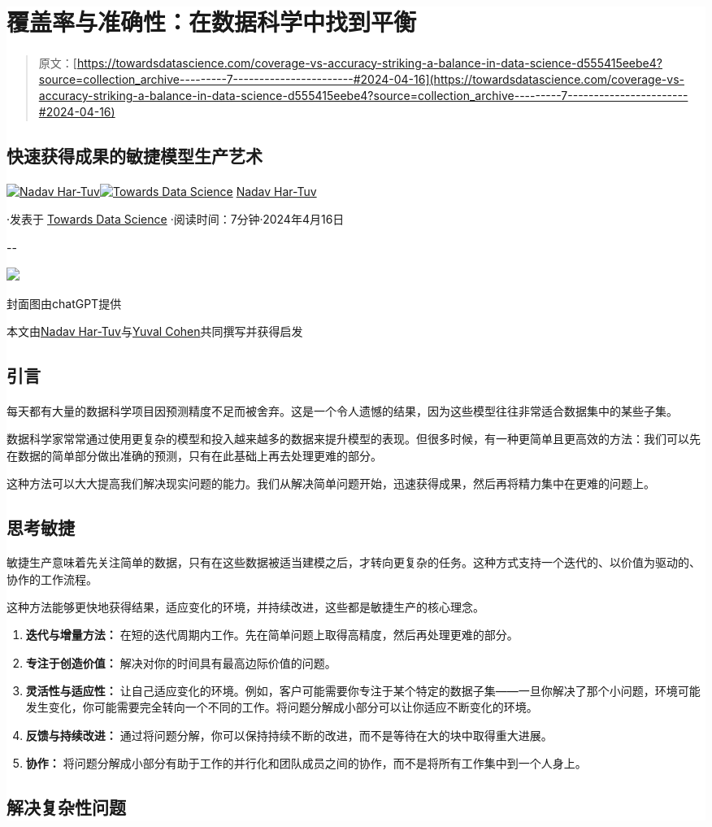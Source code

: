 # 覆盖率与准确性：在数据科学中找到平衡

> 原文：[https://towardsdatascience.com/coverage-vs-accuracy-striking-a-balance-in-data-science-d555415eebe4?source=collection_archive---------7-----------------------#2024-04-16](https://towardsdatascience.com/coverage-vs-accuracy-striking-a-balance-in-data-science-d555415eebe4?source=collection_archive---------7-----------------------#2024-04-16)

## 快速获得成果的敏捷模型生产艺术

[](https://medium.com/@nadavgoo?source=post_page---byline--d555415eebe4--------------------------------)[![Nadav Har-Tuv](../Images/981fadd23cdfb60cfe0fa02dbb8edca6.png)](https://medium.com/@nadavgoo?source=post_page---byline--d555415eebe4--------------------------------)[](https://towardsdatascience.com/?source=post_page---byline--d555415eebe4--------------------------------)[![Towards Data Science](../Images/a6ff2676ffcc0c7aad8aaf1d79379785.png)](https://towardsdatascience.com/?source=post_page---byline--d555415eebe4--------------------------------) [Nadav Har-Tuv](https://medium.com/@nadavgoo?source=post_page---byline--d555415eebe4--------------------------------)

·发表于 [Towards Data Science](https://towardsdatascience.com/?source=post_page---byline--d555415eebe4--------------------------------) ·阅读时间：7分钟·2024年4月16日

--

![](../Images/b5982740ce463719d4a444ab51fa163a.png)

封面图由chatGPT提供

本文由[Nadav Har-Tuv](https://medium.com/@nadavgoo?source=post_page---byline--d555415eebe4--------------------------------)与[Yuval Cohen](https://www.linkedin.com/in/yucohen/)共同撰写并获得启发

## 引言

每天都有大量的数据科学项目因预测精度不足而被舍弃。这是一个令人遗憾的结果，因为这些模型往往非常适合数据集中的某些子集。

数据科学家常常通过使用更复杂的模型和投入越来越多的数据来提升模型的表现。但很多时候，有一种更简单且更高效的方法：我们可以先在数据的简单部分做出准确的预测，只有在此基础上再去处理更难的部分。

这种方法可以大大提高我们解决现实问题的能力。我们从解决简单问题开始，迅速获得成果，然后再将精力集中在更难的问题上。

## 思考敏捷

敏捷生产意味着先关注简单的数据，只有在这些数据被适当建模之后，才转向更复杂的任务。这种方式支持一个迭代的、以价值为驱动的、协作的工作流程。

这种方法能够更快地获得结果，适应变化的环境，并持续改进，这些都是敏捷生产的核心理念。

1.  **迭代与增量方法：** 在短的迭代周期内工作。先在简单问题上取得高精度，然后再处理更难的部分。

1.  **专注于创造价值：** 解决对你的时间具有最高边际价值的问题。

1.  **灵活性与适应性：** 让自己适应变化的环境。例如，客户可能需要你专注于某个特定的数据子集——一旦你解决了那个小问题，环境可能发生变化，你可能需要完全转向一个不同的工作。将问题分解成小部分可以让你适应不断变化的环境。

1.  **反馈与持续改进：** 通过将问题分解，你可以保持持续不断的改进，而不是等待在大的块中取得重大进展。

1.  **协作：** 将问题分解成小部分有助于工作的并行化和团队成员之间的协作，而不是将所有工作集中到一个人身上。

## 解决复杂性问题
